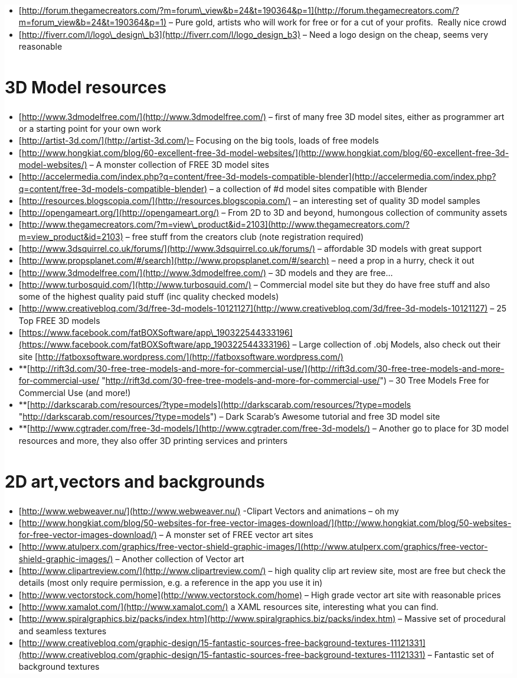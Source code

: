 * [http://forum.thegamecreators.com/?m=forum\_view&b=24&t=190364&p=1](http://forum.thegamecreators.com/?m=forum_view&b=24&t=190364&p=1) – Pure gold, artists who will work for free or for a cut of your profits.  Really nice crowd
* [http://fiverr.com/l/logo\_design\_b3](http://fiverr.com/l/logo_design_b3) – Need a logo design on the cheap, seems very reasonable

# 3D Model resources

* [http://www.3dmodelfree.com/](http://www.3dmodelfree.com/) – first of many free 3D model sites, either as programmer art or a starting point for your own work
* [http://artist-3d.com/](http://artist-3d.com/)– Focusing on the big tools, loads of free models
* [http://www.hongkiat.com/blog/60-excellent-free-3d-model-websites/](http://www.hongkiat.com/blog/60-excellent-free-3d-model-websites/) – A monster collection of FREE 3D model sites
* [http://accelermedia.com/index.php?q=content/free-3d-models-compatible-blender](http://accelermedia.com/index.php?q=content/free-3d-models-compatible-blender) – a collection of #d model sites compatible with Blender
* [http://resources.blogscopia.com/](http://resources.blogscopia.com/) – an interesting set of quality 3D model samples
* [http://opengameart.org/](http://opengameart.org/) – From 2D to 3D and beyond, humongous collection of community assets
* [http://www.thegamecreators.com/?m=view\_product&id=2103](http://www.thegamecreators.com/?m=view_product&id=2103) – free stuff from the creators club (note registration required)
* [http://www.3dsquirrel.co.uk/forums/](http://www.3dsquirrel.co.uk/forums/) – affordable 3D models with great support
* [http://www.propsplanet.com/#/search](http://www.propsplanet.com/#/search) – need a prop in a hurry, check it out
* [http://www.3dmodelfree.com/](http://www.3dmodelfree.com/) – 3D models and they are free…
* [http://www.turbosquid.com/](http://www.turbosquid.com/) – Commercial model site but they do have free stuff and also some of the highest quality paid stuff (inc quality checked models)
* [http://www.creativebloq.com/3d/free-3d-models-10121127](http://www.creativebloq.com/3d/free-3d-models-10121127) – 25 Top FREE 3D models
* [https://www.facebook.com/fatBOXSoftware/app\_190322544333196](https://www.facebook.com/fatBOXSoftware/app_190322544333196) – Large collection of .obj Models, also check out their site [http://fatboxsoftware.wordpress.com/](http://fatboxsoftware.wordpress.com/)
* \*\*[http://rift3d.com/30-free-tree-models-and-more-for-commercial-use/](http://rift3d.com/30-free-tree-models-and-more-for-commercial-use/ "http://rift3d.com/30-free-tree-models-and-more-for-commercial-use/") – 30 Tree Models Free for Commercial Use (and more!)
* \*\*[http://darkscarab.com/resources/?type=models](http://darkscarab.com/resources/?type=models "http://darkscarab.com/resources/?type=models") – Dark Scarab’s Awesome tutorial and free 3D model site
* \*\*[http://www.cgtrader.com/free-3d-models/](http://www.cgtrader.com/free-3d-models/) – Another go to place for 3D model resources and more, they also offer 3D printing services and printers

# 2D art,vectors and backgrounds

* [http://www.webweaver.nu/](http://www.webweaver.nu/) -Clipart Vectors and animations – oh my
* [http://www.hongkiat.com/blog/50-websites-for-free-vector-images-download/](http://www.hongkiat.com/blog/50-websites-for-free-vector-images-download/) – A monster set of FREE vector art sites
* [http://www.atulperx.com/graphics/free-vector-shield-graphic-images/](http://www.atulperx.com/graphics/free-vector-shield-graphic-images/) – Another collection of Vector art
* [http://www.clipartreview.com/](http://www.clipartreview.com/) – high quality clip art review site, most are free but check the details (most only require permission, e.g. a reference in the app you use it in)
* [http://www.vectorstock.com/home](http://www.vectorstock.com/home) – High grade vector art site with reasonable prices
* [http://www.xamalot.com/](http://www.xamalot.com/) a XAML resources site, interesting what you can find.
* [http://www.spiralgraphics.biz/packs/index.htm](http://www.spiralgraphics.biz/packs/index.htm) – Massive set of procedural and seamless textures
* [http://www.creativebloq.com/graphic-design/15-fantastic-sources-free-background-textures-11121331](http://www.creativebloq.com/graphic-design/15-fantastic-sources-free-background-textures-11121331) – Fantastic set of background textures